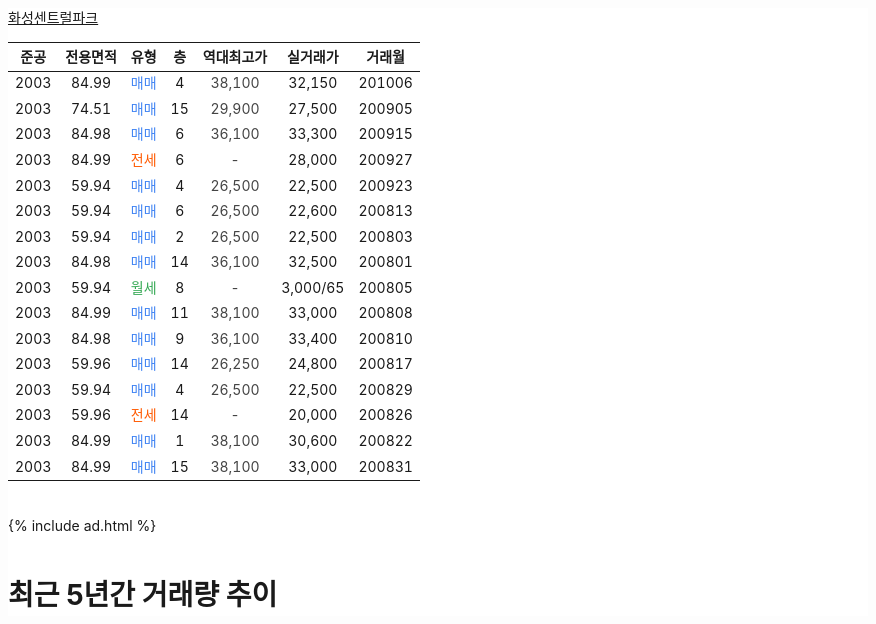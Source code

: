 
<script async src="//pagead2.googlesyndication.com/pagead/js/adsbygoogle.js"></script>

<ins class="adsbygoogle"
     style="display:block"
     data-ad-client="ca-pub-2446590836940007"
     data-ad-slot="1659523306"
     data-ad-format="auto"
     data-full-width-responsive="true"></ins>
<script>
(adsbygoogle = window.adsbygoogle || []).push({});
</script>


[화성센트럴파크](https://search.naver.com/search.naver?query=%EB%8C%80%EA%B5%AC%EA%B4%91%EC%97%AD%EC%8B%9C+%EB%B6%81%EA%B5%AC+%EB%8F%99%EC%B2%9C%EB%8F%99+%ED%99%94%EC%84%B1%EC%84%BC%ED%8A%B8%EB%9F%B4%ED%8C%8C%ED%81%AC)

|준공|전용면적|유형|층|역대최고가|실거래가|거래월|
|:---:|:---:|:---:|:---:|:---:|:---:|:---:|
|2003|84.99|<span style="color:#4285f3">매매</span>|4|<span style="color:#444444">38,100</span>|32,150|201006|
|2003|74.51|<span style="color:#4285f3">매매</span>|15|<span style="color:#444444">29,900</span>|27,500|200905|
|2003|84.98|<span style="color:#4285f3">매매</span>|6|<span style="color:#444444">36,100</span>|33,300|200915|
|2003|84.99|<span style="color:#ff5a00">전세</span>|6|<span style="color:#444444">-</span>|28,000|200927|
|2003|59.94|<span style="color:#4285f3">매매</span>|4|<span style="color:#444444">26,500</span>|22,500|200923|
|2003|59.94|<span style="color:#4285f3">매매</span>|6|<span style="color:#444444">26,500</span>|22,600|200813|
|2003|59.94|<span style="color:#4285f3">매매</span>|2|<span style="color:#444444">26,500</span>|22,500|200803|
|2003|84.98|<span style="color:#4285f3">매매</span>|14|<span style="color:#444444">36,100</span>|32,500|200801|
|2003|59.94|<span style="color:#34a853">월세</span>|8|<span style="color:#444444">-</span>|3,000/65|200805|
|2003|84.99|<span style="color:#4285f3">매매</span>|11|<span style="color:#444444">38,100</span>|33,000|200808|
|2003|84.98|<span style="color:#4285f3">매매</span>|9|<span style="color:#444444">36,100</span>|33,400|200810|
|2003|59.96|<span style="color:#4285f3">매매</span>|14|<span style="color:#444444">26,250</span>|24,800|200817|
|2003|59.94|<span style="color:#4285f3">매매</span>|4|<span style="color:#444444">26,500</span>|22,500|200829|
|2003|59.96|<span style="color:#ff5a00">전세</span>|14|<span style="color:#444444">-</span>|20,000|200826|
|2003|84.99|<span style="color:#4285f3">매매</span>|1|<span style="color:#444444">38,100</span>|30,600|200822|
|2003|84.99|<span style="color:#4285f3">매매</span>|15|<span style="color:#444444">38,100</span>|33,000|200831|


<br>
{% include ad.html %}
<br>

# 최근 5년간 거래량 추이
